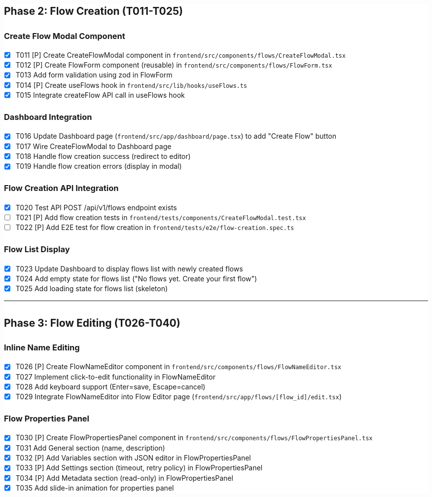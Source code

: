 
## Phase 2: Flow Creation (T011-T025)

### Create Flow Modal Component
- [x] T011 [P] Create CreateFlowModal component in `frontend/src/components/flows/CreateFlowModal.tsx`
- [x] T012 [P] Create FlowForm component (reusable) in `frontend/src/components/flows/FlowForm.tsx`
- [x] T013 Add form validation using zod in FlowForm
- [x] T014 [P] Create useFlows hook in `frontend/src/lib/hooks/useFlows.ts`
- [x] T015 Integrate createFlow API call in useFlows hook

### Dashboard Integration
- [x] T016 Update Dashboard page (`frontend/src/app/dashboard/page.tsx`) to add "Create Flow" button
- [x] T017 Wire CreateFlowModal to Dashboard page
- [x] T018 Handle flow creation success (redirect to editor)
- [x] T019 Handle flow creation errors (display in modal)

### Flow Creation API Integration
- [x] T020 Test API POST /api/v1/flows endpoint exists
- [ ] T021 [P] Add flow creation tests in `frontend/tests/components/CreateFlowModal.test.tsx`
- [ ] T022 [P] Add E2E test for flow creation in `frontend/tests/e2e/flow-creation.spec.ts`

### Flow List Display
- [x] T023 Update Dashboard to display flows list with newly created flows
- [x] T024 Add empty state for flows list ("No flows yet. Create your first flow")
- [x] T025 Add loading state for flows list (skeleton)

---

## Phase 3: Flow Editing (T026-T040)

### Inline Name Editing
- [x] T026 [P] Create FlowNameEditor component in `frontend/src/components/flows/FlowNameEditor.tsx`
- [x] T027 Implement click-to-edit functionality in FlowNameEditor
- [x] T028 Add keyboard support (Enter=save, Escape=cancel)
- [x] T029 Integrate FlowNameEditor into Flow Editor page (`frontend/src/app/flows/[flow_id]/edit.tsx`)

### Flow Properties Panel
- [x] T030 [P] Create FlowPropertiesPanel component in `frontend/src/components/flows/FlowPropertiesPanel.tsx`
- [x] T031 Add General section (name, description)
- [x] T032 [P] Add Variables section with JSON editor in FlowPropertiesPanel
- [x] T033 [P] Add Settings section (timeout, retry policy) in FlowPropertiesPanel
- [x] T034 [P] Add Metadata section (read-only) in FlowPropertiesPanel
- [x] T035 Add slide-in animation for properties panel

